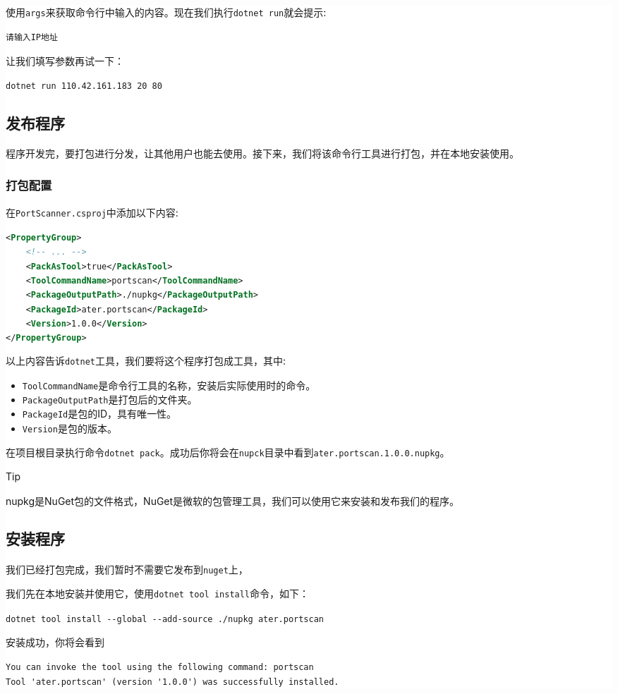 使用`args`来获取命令行中输入的内容。现在我们执行`dotnet run`就会提示:

```pwsh
请输入IP地址
```

让我们填写参数再试一下：

```pwsh
dotnet run 110.42.161.183 20 80
```

## 发布程序

程序开发完，要打包进行分发，让其他用户也能去使用。接下来，我们将该命令行工具进行打包，并在本地安装使用。

### 打包配置

在`PortScanner.csproj`中添加以下内容:

```xml
<PropertyGroup> 
    <!-- ... -->
    <PackAsTool>true</PackAsTool>
    <ToolCommandName>portscan</ToolCommandName> 
    <PackageOutputPath>./nupkg</PackageOutputPath>
    <PackageId>ater.portscan</PackageId>
    <Version>1.0.0</Version>
</PropertyGroup>
```

以上内容告诉`dotnet`工具，我们要将这个程序打包成工具，其中:

- `ToolCommandName`是命令行工具的名称，安装后实际使用时的命令。
- `PackageOutputPath`是打包后的文件夹。
- `PackageId`是包的ID，具有唯一性。
- `Version`是包的版本。

在项目根目录执行命令`dotnet pack`。成功后你将会在`nupck`目录中看到`ater.portscan.1.0.0.nupkg`。

> [!TIP]
> nupkg是NuGet包的文件格式，NuGet是微软的包管理工具，我们可以使用它来安装和发布我们的程序。

## 安装程序

我们已经打包完成，我们暂时不需要它发布到`nuget`上，

我们先在本地安装并使用它，使用`dotnet tool install`命令，如下：

```pwsh
dotnet tool install --global --add-source ./nupkg ater.portscan
```

安装成功，你将会看到

```pwsh
You can invoke the tool using the following command: portscan
Tool 'ater.portscan' (version '1.0.0') was successfully installed.
```
